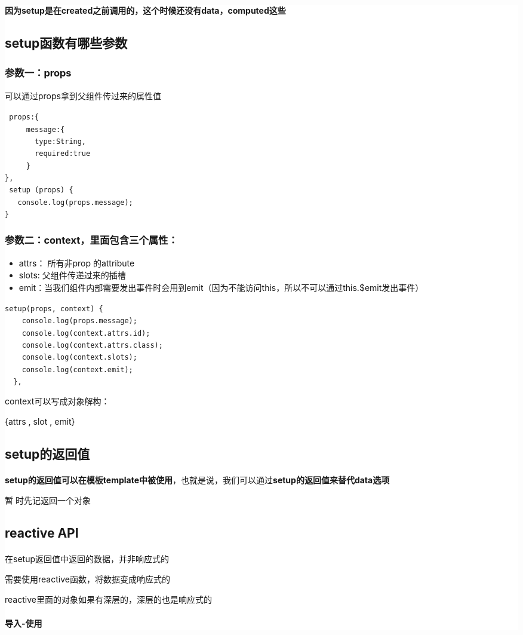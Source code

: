 **因为setup是在created之前调用的，这个时候还没有data，computed这些**

## setup函数有哪些参数

### 参数一：props

可以通过props拿到父组件传过来的属性值

```
 props:{
     message:{
       type:String,
       required:true
     }
},
 setup (props) {
   console.log(props.message);
}
```

### 参数二：context，里面包含三个属性：

- attrs： 所有非prop 的attribute
- slots: 父组件传递过来的插槽
- emit：当我们组件内部需要发出事件时会用到emit（因为不能访问this，所以不可以通过this.$emit发出事件）

```
setup(props, context) {
    console.log(props.message);
    console.log(context.attrs.id);
    console.log(context.attrs.class);
    console.log(context.slots);
    console.log(context.emit);
  },
```

context可以写成对象解构：

{attrs , slot , emit}

## setup的返回值

**setup的返回值可以在模板template中被使用**，也就是说，我们可以通过**setup的返回值来替代data选项**

暂 时先记返回一个对象

## reactive API

在setup返回值中返回的数据，并非响应式的

需要使用reactive函数，将数据变成响应式的

reactive里面的对象如果有深层的，深层的也是响应式的

#### 导入-使用
